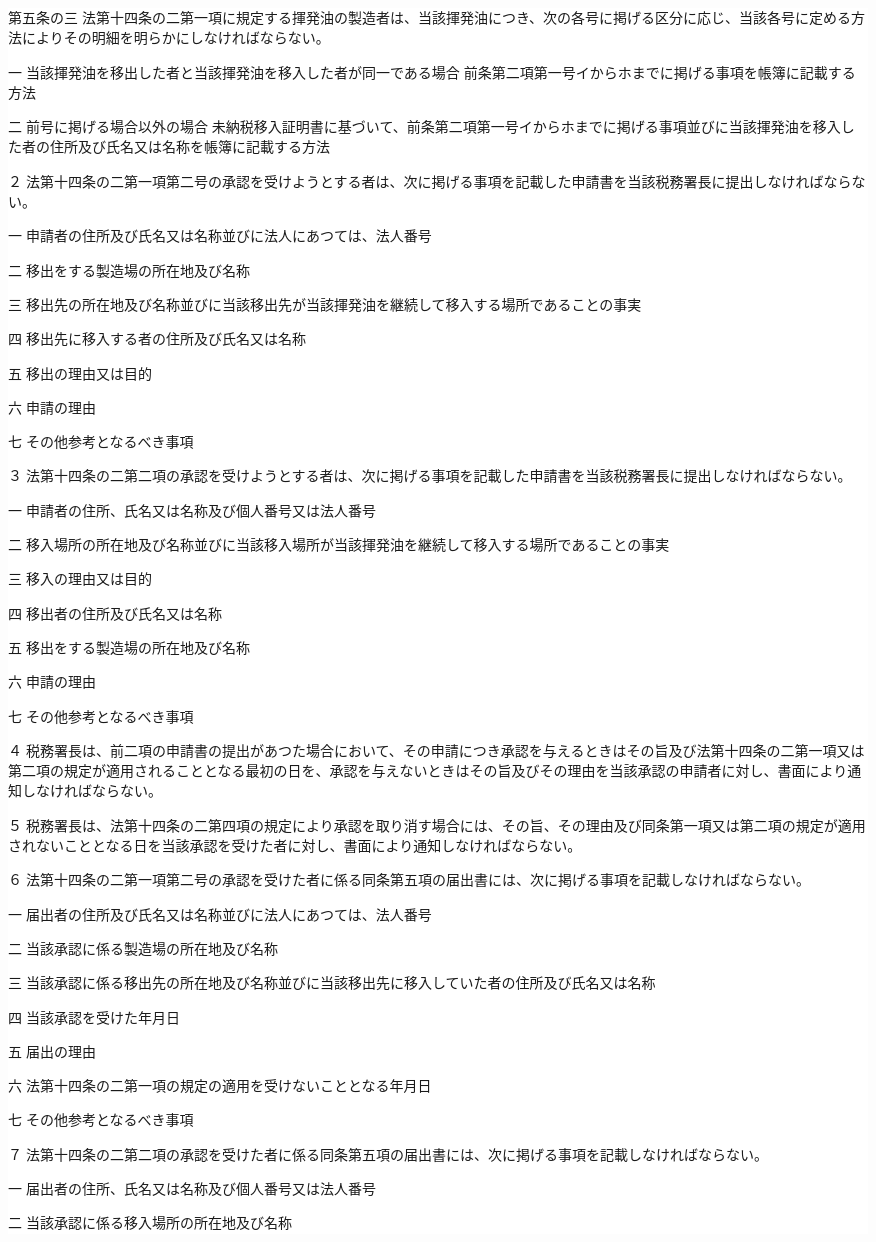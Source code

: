 第五条の三 法第十四条の二第一項に規定する揮発油の製造者は、当該揮発油につき、次の各号に掲げる区分に応じ、当該各号に定める方法によりその明細を明らかにしなければならない。

一 当該揮発油を移出した者と当該揮発油を移入した者が同一である場合 前条第二項第一号イからホまでに掲げる事項を帳簿に記載する方法

二 前号に掲げる場合以外の場合 未納税移入証明書に基づいて、前条第二項第一号イからホまでに掲げる事項並びに当該揮発油を移入した者の住所及び氏名又は名称を帳簿に記載する方法

２ 法第十四条の二第一項第二号の承認を受けようとする者は、次に掲げる事項を記載した申請書を当該税務署長に提出しなければならない。

一 申請者の住所及び氏名又は名称並びに法人にあつては、法人番号

二 移出をする製造場の所在地及び名称

三 移出先の所在地及び名称並びに当該移出先が当該揮発油を継続して移入する場所であることの事実

四 移出先に移入する者の住所及び氏名又は名称

五 移出の理由又は目的

六 申請の理由

七 その他参考となるべき事項

３ 法第十四条の二第二項の承認を受けようとする者は、次に掲げる事項を記載した申請書を当該税務署長に提出しなければならない。

一 申請者の住所、氏名又は名称及び個人番号又は法人番号

二 移入場所の所在地及び名称並びに当該移入場所が当該揮発油を継続して移入する場所であることの事実

三 移入の理由又は目的

四 移出者の住所及び氏名又は名称

五 移出をする製造場の所在地及び名称

六 申請の理由

七 その他参考となるべき事項

４ 税務署長は、前二項の申請書の提出があつた場合において、その申請につき承認を与えるときはその旨及び法第十四条の二第一項又は第二項の規定が適用されることとなる最初の日を、承認を与えないときはその旨及びその理由を当該承認の申請者に対し、書面により通知しなければならない。

５ 税務署長は、法第十四条の二第四項の規定により承認を取り消す場合には、その旨、その理由及び同条第一項又は第二項の規定が適用されないこととなる日を当該承認を受けた者に対し、書面により通知しなければならない。

６ 法第十四条の二第一項第二号の承認を受けた者に係る同条第五項の届出書には、次に掲げる事項を記載しなければならない。

一 届出者の住所及び氏名又は名称並びに法人にあつては、法人番号

二 当該承認に係る製造場の所在地及び名称

三 当該承認に係る移出先の所在地及び名称並びに当該移出先に移入していた者の住所及び氏名又は名称

四 当該承認を受けた年月日

五 届出の理由

六 法第十四条の二第一項の規定の適用を受けないこととなる年月日

七 その他参考となるべき事項

７ 法第十四条の二第二項の承認を受けた者に係る同条第五項の届出書には、次に掲げる事項を記載しなければならない。

一 届出者の住所、氏名又は名称及び個人番号又は法人番号

二 当該承認に係る移入場所の所在地及び名称

